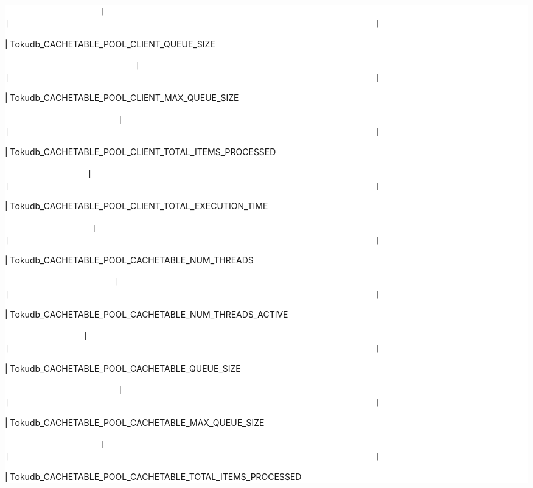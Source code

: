                           |                                                                                                                                                                                                                                                                                                                                                                                                                                                                                                            |                                                                                    |
| Tokudb_CACHETABLE_POOL_CLIENT_QUEUE_SIZE

                                  |                                                                                                                                                                                                                                                                                                                                                                                                                                                                                                            |                                                                                    |
| Tokudb_CACHETABLE_POOL_CLIENT_MAX_QUEUE_SIZE

                              |                                                                                                                                                                                                                                                                                                                                                                                                                                                                                                            |                                                                                    |
| Tokudb_CACHETABLE_POOL_CLIENT_TOTAL_ITEMS_PROCESSED

                       |                                                                                                                                                                                                                                                                                                                                                                                                                                                                                                            |                                                                                    |
| Tokudb_CACHETABLE_POOL_CLIENT_TOTAL_EXECUTION_TIME

                        |                                                                                                                                                                                                                                                                                                                                                                                                                                                                                                            |                                                                                    |
| Tokudb_CACHETABLE_POOL_CACHETABLE_NUM_THREADS

                             |                                                                                                                                                                                                                                                                                                                                                                                                                                                                                                            |                                                                                    |
| Tokudb_CACHETABLE_POOL_CACHETABLE_NUM_THREADS_ACTIVE

                      |                                                                                                                                                                                                                                                                                                                                                                                                                                                                                                            |                                                                                    |
| Tokudb_CACHETABLE_POOL_CACHETABLE_QUEUE_SIZE

                              |                                                                                                                                                                                                                                                                                                                                                                                                                                                                                                            |                                                                                    |
| Tokudb_CACHETABLE_POOL_CACHETABLE_MAX_QUEUE_SIZE

                          |                                                                                                                                                                                                                                                                                                                                                                                                                                                                                                            |                                                                                    |
| Tokudb_CACHETABLE_POOL_CACHETABLE_TOTAL_ITEMS_PROCESSED
